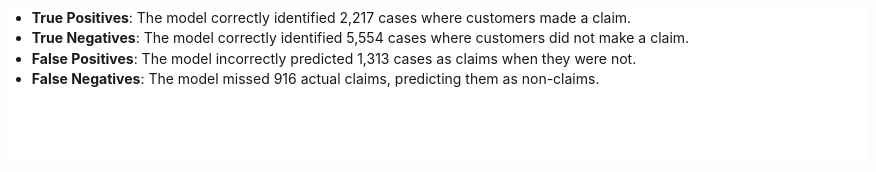 - **True Positives**: The model correctly identified 2,217 cases where customers made a claim.
- **True Negatives**: The model correctly identified 5,554 cases where customers did not make a claim.
- **False Positives**: The model incorrectly predicted 1,313 cases as claims when they were not.
- **False Negatives**: The model missed 916 actual claims, predicting them as non-claims.


  
```



